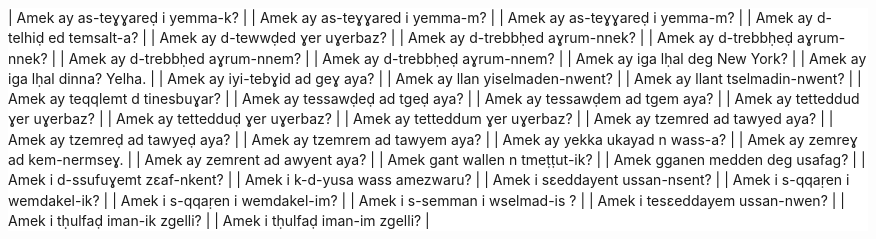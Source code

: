 | Amek ay as-teɣɣareḍ i yemma-k? |
| Amek ay as-teɣɣared i yemma-m? |
| Amek ay as-teɣɣareḍ i yemma-m? |
| Amek ay d-telhiḍ ed temsalt-a? |
| Amek ay d-tewwḍed ɣer uɣerbaz? |
| Amek ay d-trebbḥed aɣrum-nnek? |
| Amek ay d-trebbḥeḍ aɣrum-nnek? |
| Amek ay d-trebbḥed aɣrum-nnem? |
| Amek ay d-trebbḥeḍ aɣrum-nnem? |
| Amek ay iga lḥal deg New York? |
| Amek ay iga lḥal dinna? Yelha. |
| Amek ay iyi-tebɣid ad geɣ aya? |
| Amek ay llan yiselmaden-nwent? |
| Amek ay llant tselmadin-nwent? |
| Amek ay teqqlemt d tinesbuɣar? |
| Amek ay tessawḍeḍ ad tgeḍ aya? |
| Amek ay tessawḍem ad tgem aya? |
| Amek ay tetteddud ɣer uɣerbaz? |
| Amek ay tettedduḍ ɣer uɣerbaz? |
| Amek ay tetteddum ɣer uɣerbaz? |
| Amek ay tzemred ad tawyed aya? |
| Amek ay tzemreḍ ad tawyeḍ aya? |
| Amek ay tzemrem ad tawyem aya? |
| Amek ay yekka ukayad n wass-a? |
| Amek ay zemreɣ ad kem-nermseɣ. |
| Amek ay zemrent ad awyent aya? |
| Amek gant wallen n tmeṭṭut-ik? |
| Amek gganen medden deg usafag? |
| Amek i d-ssufuɣemt zɛaf-nkent? |
| Amek i k-d-yusa wass amezwaru? |
| Amek i sɛeddayent ussan-nsent? |
| Amek i s-qqaṛen i wemdakel-ik? |
| Amek i s-qqaṛen i wemdakel-im? |
| Amek i s-semman i wselmad-is ? |
| Amek i tesɛeddayem ussan-nwen? |
| Amek i tḥulfaḍ iman-ik zgelli? |
| Amek i tḥulfaḍ iman-im zgelli? |
